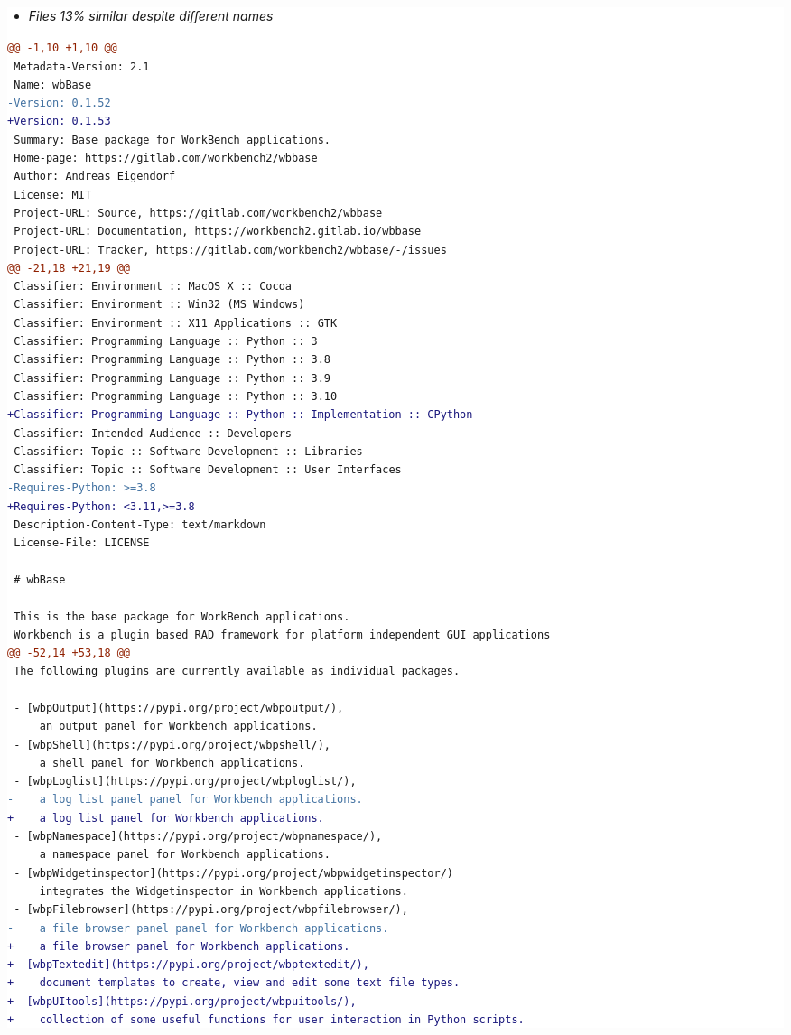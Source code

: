  * *Files 13% similar despite different names*

```diff
@@ -1,10 +1,10 @@
 Metadata-Version: 2.1
 Name: wbBase
-Version: 0.1.52
+Version: 0.1.53
 Summary: Base package for WorkBench applications.
 Home-page: https://gitlab.com/workbench2/wbbase
 Author: Andreas Eigendorf
 License: MIT
 Project-URL: Source, https://gitlab.com/workbench2/wbbase
 Project-URL: Documentation, https://workbench2.gitlab.io/wbbase
 Project-URL: Tracker, https://gitlab.com/workbench2/wbbase/-/issues
@@ -21,18 +21,19 @@
 Classifier: Environment :: MacOS X :: Cocoa
 Classifier: Environment :: Win32 (MS Windows)
 Classifier: Environment :: X11 Applications :: GTK
 Classifier: Programming Language :: Python :: 3
 Classifier: Programming Language :: Python :: 3.8
 Classifier: Programming Language :: Python :: 3.9
 Classifier: Programming Language :: Python :: 3.10
+Classifier: Programming Language :: Python :: Implementation :: CPython
 Classifier: Intended Audience :: Developers
 Classifier: Topic :: Software Development :: Libraries
 Classifier: Topic :: Software Development :: User Interfaces
-Requires-Python: >=3.8
+Requires-Python: <3.11,>=3.8
 Description-Content-Type: text/markdown
 License-File: LICENSE
 
 # wbBase
 
 This is the base package for WorkBench applications.
 Workbench is a plugin based RAD framework for platform independent GUI applications
@@ -52,14 +53,18 @@
 The following plugins are currently available as individual packages.
 
 - [wbpOutput](https://pypi.org/project/wbpoutput/), 
     an output panel for Workbench applications.
 - [wbpShell](https://pypi.org/project/wbpshell/), 
     a shell panel for Workbench applications.
 - [wbpLoglist](https://pypi.org/project/wbploglist/),
-    a log list panel panel for Workbench applications.
+    a log list panel for Workbench applications.
 - [wbpNamespace](https://pypi.org/project/wbpnamespace/),
     a namespace panel for Workbench applications.
 - [wbpWidgetinspector](https://pypi.org/project/wbpwidgetinspector/)
     integrates the Widgetinspector in Workbench applications.
 - [wbpFilebrowser](https://pypi.org/project/wbpfilebrowser/),
-    a file browser panel panel for Workbench applications.
+    a file browser panel for Workbench applications.
+- [wbpTextedit](https://pypi.org/project/wbptextedit/),
+    document templates to create, view and edit some text file types.
+- [wbpUItools](https://pypi.org/project/wbpuitools/),
+    collection of some useful functions for user interaction in Python scripts.
```
